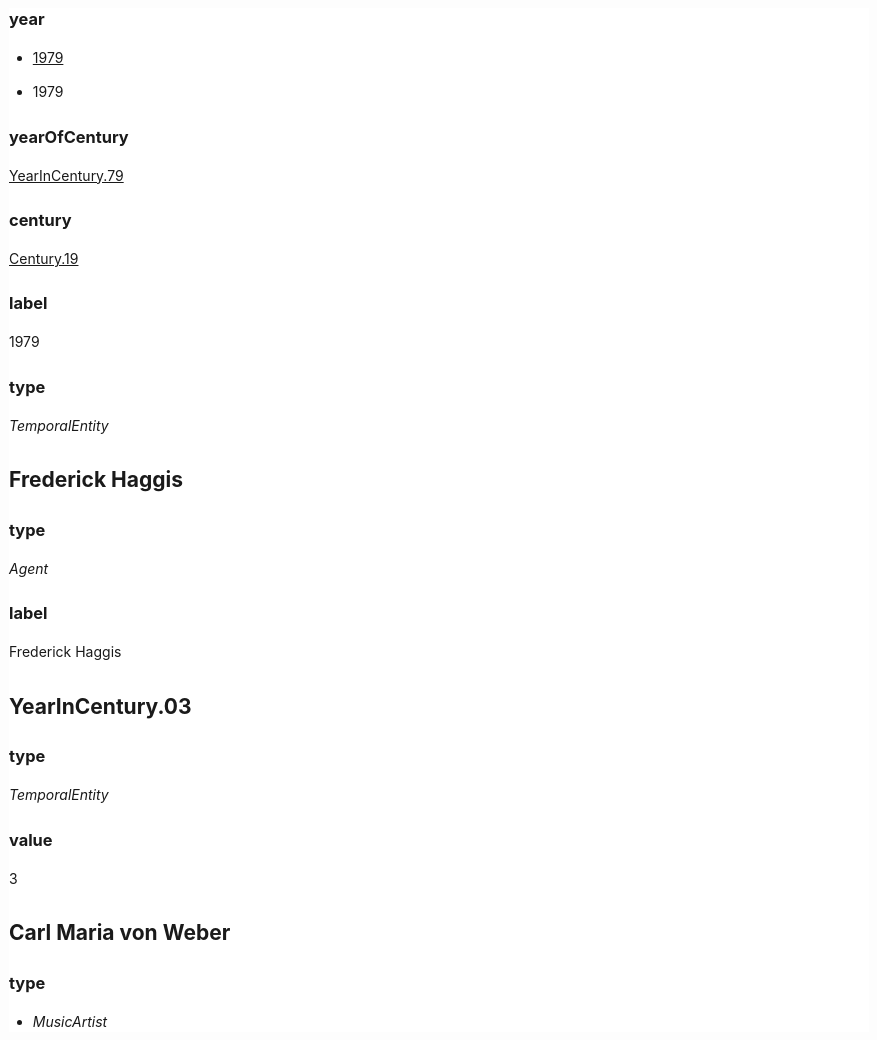 ### year

 - [1979](#1979)

 - 1979

### yearOfCentury


[YearInCentury.79](#YearInCentury.79)

### century


[Century.19](#Century.19)

### label


1979

### type


*TemporalEntity*

## Frederick Haggis

### type


*Agent*

### label


Frederick Haggis

## YearInCentury.03

### type


*TemporalEntity*

### value


3

## Carl Maria von Weber

### type

 - *MusicArtist*
